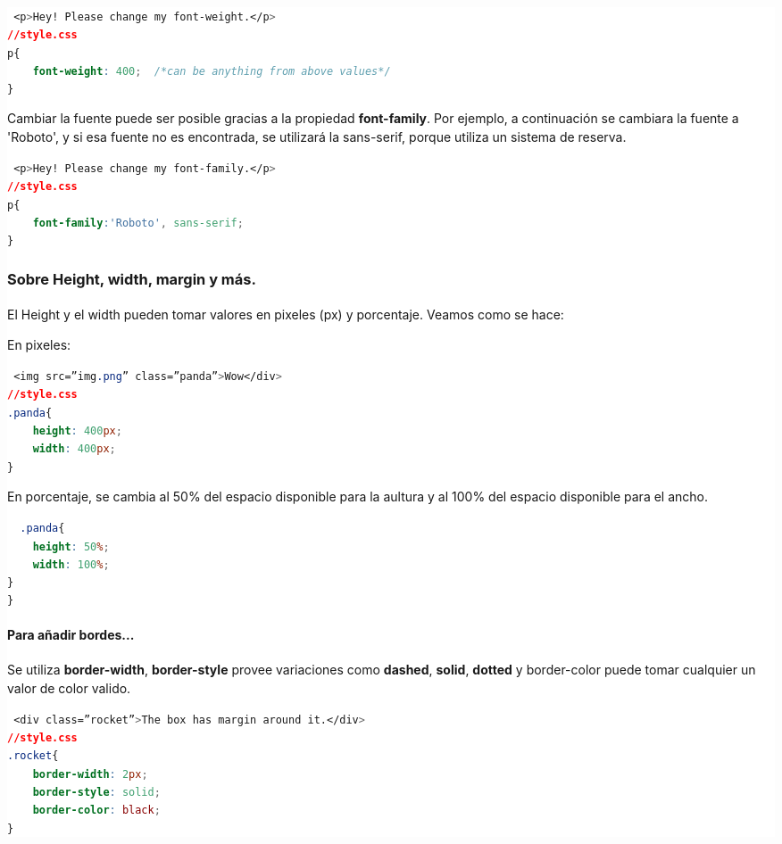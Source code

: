 ```css
 <p>Hey! Please change my font-weight.</p>
//style.css
p{
	font-weight: 400;  /*can be anything from above values*/
}
```
Cambiar la fuente puede ser posible gracias a la propiedad **font-family**. Por ejemplo, a continuación se cambiara la fuente a 'Roboto', y si esa fuente no es encontrada, se utilizará la sans-serif, porque utiliza un sistema de reserva.

```css
 <p>Hey! Please change my font-family.</p>
//style.css
p{
	font-family:'Roboto', sans-serif;
}
```
### Sobre Height, width, margin y más.

El Height y el width pueden tomar valores en pixeles (px) y porcentaje. Veamos como se hace: 

En pixeles:
```css
 <img src=”img.png” class=”panda”>Wow</div>
//style.css
.panda{
	height: 400px;
	width: 400px;
} 
```
En porcentaje, se cambia al 50% del espacio disponible para la aultura y al 100% del espacio disponible para el ancho.

```css
  .panda{
	height: 50%;
	width: 100%; 
}
} 
```

#### Para añadir bordes...
Se utiliza **border-width**, **border-style** provee variaciones como **dashed**, **solid**, **dotted** y border-color puede tomar cualquier un valor de color valido.
```css
 <div class=”rocket”>The box has margin around it.</div>
//style.css
.rocket{
	border-width: 2px;
	border-style: solid;
	border-color: black;
}
```
